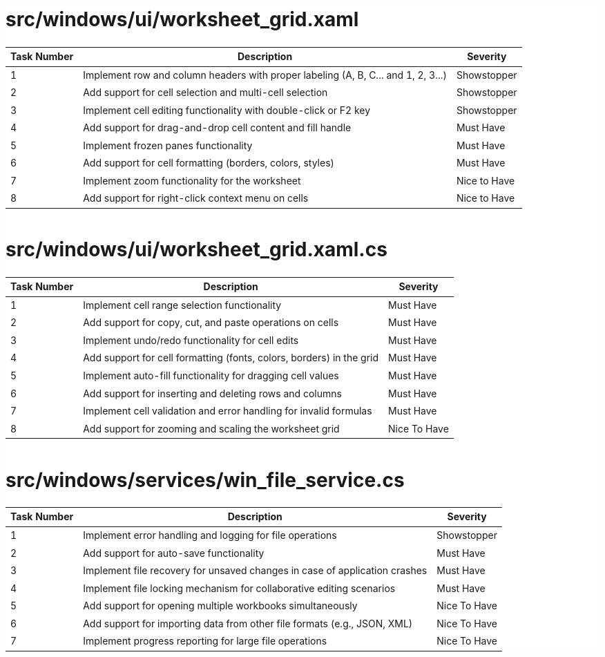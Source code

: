 # src/windows/ui/worksheet_grid.xaml

| Task Number | Description | Severity |
|-------------|-------------|----------|
| 1 | Implement row and column headers with proper labeling (A, B, C... and 1, 2, 3...) | Showstopper |
| 2 | Add support for cell selection and multi-cell selection | Showstopper |
| 3 | Implement cell editing functionality with double-click or F2 key | Showstopper |
| 4 | Add support for drag-and-drop cell content and fill handle | Must Have |
| 5 | Implement frozen panes functionality | Must Have |
| 6 | Add support for cell formatting (borders, colors, styles) | Must Have |
| 7 | Implement zoom functionality for the worksheet | Nice to Have |
| 8 | Add support for right-click context menu on cells | Nice to Have |

# src/windows/ui/worksheet_grid.xaml.cs

| Task Number | Description | Severity |
|-------------|-------------|----------|
| 1 | Implement cell range selection functionality | Must Have |
| 2 | Add support for copy, cut, and paste operations on cells | Must Have |
| 3 | Implement undo/redo functionality for cell edits | Must Have |
| 4 | Add support for cell formatting (fonts, colors, borders) in the grid | Must Have |
| 5 | Implement auto-fill functionality for dragging cell values | Must Have |
| 6 | Add support for inserting and deleting rows and columns | Must Have |
| 7 | Implement cell validation and error handling for invalid formulas | Must Have |
| 8 | Add support for zooming and scaling the worksheet grid | Nice To Have |

# src/windows/services/win_file_service.cs

| Task Number | Description | Severity |
|-------------|-------------|----------|
| 1 | Implement error handling and logging for file operations | Showstopper |
| 2 | Add support for auto-save functionality | Must Have |
| 3 | Implement file recovery for unsaved changes in case of application crashes | Must Have |
| 4 | Implement file locking mechanism for collaborative editing scenarios | Must Have |
| 5 | Add support for opening multiple workbooks simultaneously | Nice To Have |
| 6 | Add support for importing data from other file formats (e.g., JSON, XML) | Nice To Have |
| 7 | Implement progress reporting for large file operations | Nice To Have |
